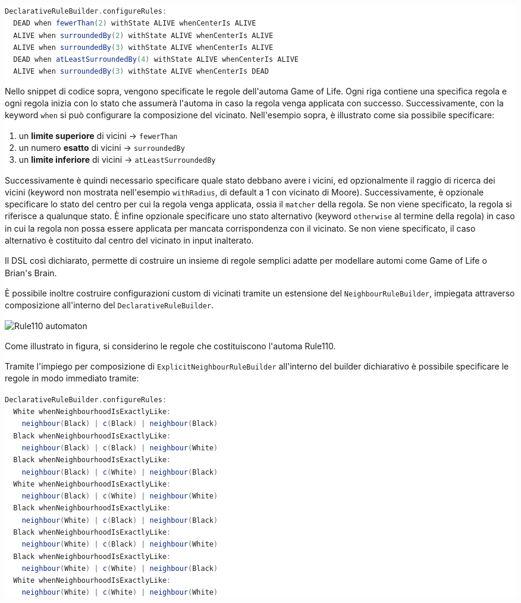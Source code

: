 ```Scala
DeclarativeRuleBuilder.configureRules:
  DEAD when fewerThan(2) withState ALIVE whenCenterIs ALIVE
  ALIVE when surroundedBy(2) withState ALIVE whenCenterIs ALIVE
  ALIVE when surroundedBy(3) withState ALIVE whenCenterIs ALIVE
  DEAD when atLeastSurroundedBy(4) withState ALIVE whenCenterIs ALIVE
  ALIVE when surroundedBy(3) withState ALIVE whenCenterIs DEAD
```

Nello snippet di codice sopra, vengono specificate le regole dell'automa
Game of Life. Ogni riga contiene una specifica regola e ogni regola inizia
con lo stato che assumerà l'automa in caso la regola venga applicata con successo.
Successivamente, con la keyword `when` si può configurare la composizione
del vicinato. Nell'esempio sopra, è illustrato come sia possibile specificare:

1. un **limite superiore** di vicini &rarr; `fewerThan`
2. un numero **esatto** di vicini &rarr; `surroundedBy`
3. un **limite inferiore** di vicini &rarr; `atLeastSurroundedBy`

Successivamente è quindi necessario specificare quale stato debbano avere i
vicini, ed opzionalmente il raggio di ricerca dei vicini (keyword non mostrata
nell'esempio `withRadius`, di default a 1 con vicinato di Moore).
Successivamente, è opzionale specificare lo stato del centro per cui la regola
venga applicata, ossia il `matcher` della regola. Se non viene specificato, la
regola si riferisce a qualunque stato. È infine opzionale specificare uno stato
alternativo (keyword `otherwise` al termine della regola) in caso in cui la
regola non possa essere applicata per mancata corrispondenza con il vicinato.
Se non viene specificato, il caso alternativo è costituito dal centro del
vicinato in input inalterato.

Il DSL così dichiarato, permette di costruire un insieme di regole semplici
adatte per modellare automi come Game of Life o Brian's Brain.

È possibile inoltre costruire configurazioni custom di vicinati tramite un
estensione del `NeighbourRuleBuilder`, impiegata attraverso composizione
all'interno del `DeclarativeRuleBuilder`.

![Rule110 automaton](https://upload.wikimedia.org/wikipedia/commons/thumb/b/b5/One-d-cellular-automaton-rule-110.gif/220px-One-d-cellular-automaton-rule-110.gif)

Come illustrato in figura, si considerino le regole che costituiscono l'automa Rule110.

Tramite l'impiego per composizione di `ExplicitNeighbourRuleBuilder` all'interno
del builder dichiarativo è possibile specificare le regole in modo immediato tramite:

```Scala
DeclarativeRuleBuilder.configureRules:
  White whenNeighbourhoodIsExactlyLike:
    neighbour(Black) | c(Black) | neighbour(Black)
  Black whenNeighbourhoodIsExactlyLike:
    neighbour(Black) | c(Black) | neighbour(White)
  Black whenNeighbourhoodIsExactlyLike:
    neighbour(Black) | c(White) | neighbour(Black)
  White whenNeighbourhoodIsExactlyLike:
    neighbour(Black) | c(White) | neighbour(White)
  Black whenNeighbourhoodIsExactlyLike:
    neighbour(White) | c(Black) | neighbour(Black)
  Black whenNeighbourhoodIsExactlyLike:
    neighbour(White) | c(Black) | neighbour(White)
  Black whenNeighbourhoodIsExactlyLike:
    neighbour(White) | c(White) | neighbour(Black)
  White whenNeighbourhoodIsExactlyLike:
    neighbour(White) | c(White) | neighbour(White)
```
